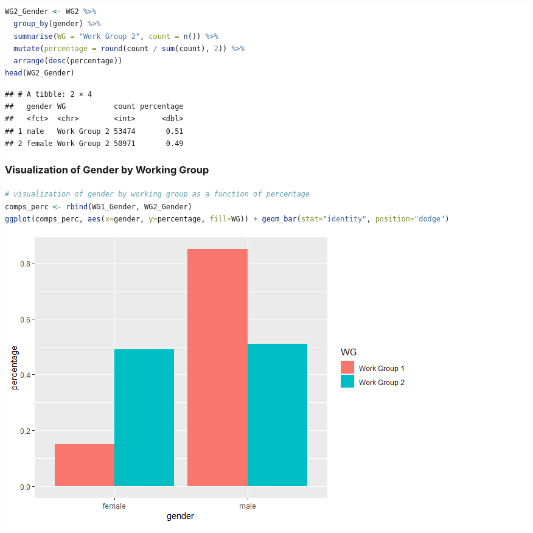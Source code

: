 ``` r
WG2_Gender <- WG2 %>%
  group_by(gender) %>%
  summarise(WG = "Work Group 2", count = n()) %>%
  mutate(percentage = round(count / sum(count), 2)) %>% 
  arrange(desc(percentage))
head(WG2_Gender)
```

    ## # A tibble: 2 × 4
    ##   gender WG           count percentage
    ##   <fct>  <chr>        <int>      <dbl>
    ## 1 male   Work Group 2 53474       0.51
    ## 2 female Work Group 2 50971       0.49

### Visualization of Gender by Working Group

``` r
# visualization of gender by working group as a function of percentage
comps_perc <- rbind(WG1_Gender, WG2_Gender)
ggplot(comps_perc, aes(x=gender, y=percentage, fill=WG)) + geom_bar(stat="identity", position="dodge")
```

![](exercise3_files/figure-gfm/gender-visualization-1.png)
